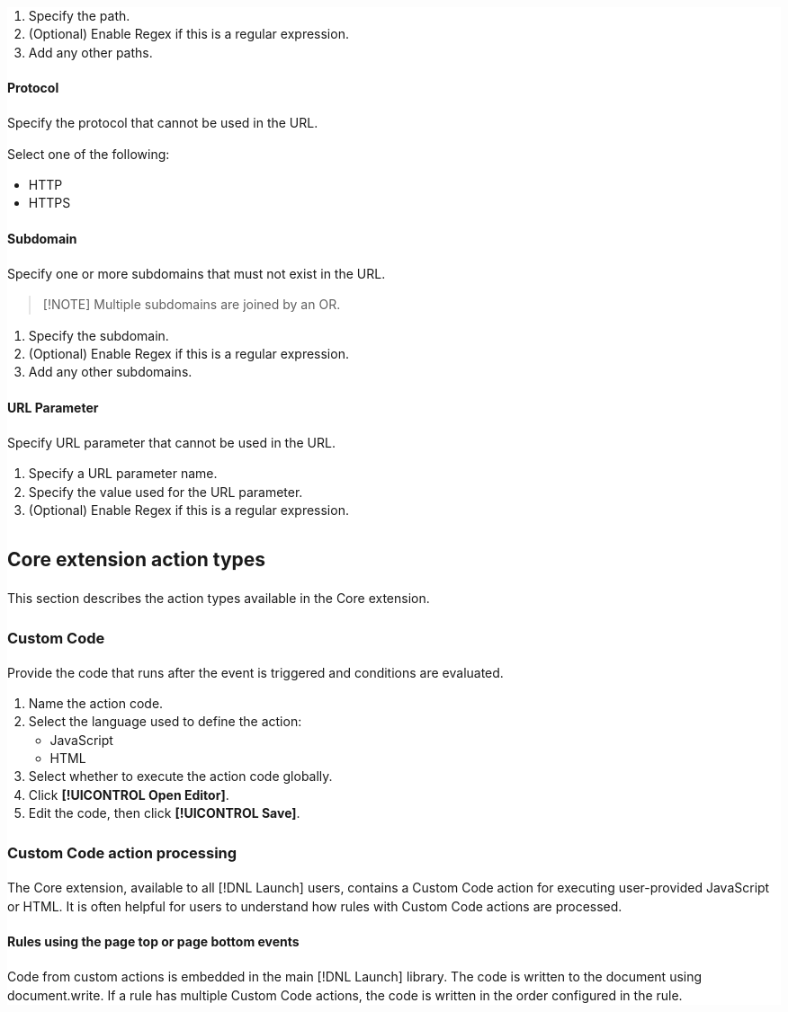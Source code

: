 1. Specify the path.
1. (Optional) Enable Regex if this is a regular expression.
1. Add any other paths.

#### Protocol

Specify the protocol that cannot be used in the URL.

Select one of the following:

* HTTP
* HTTPS

#### Subdomain

Specify one or more subdomains that must not exist in the URL.

>[!NOTE] Multiple subdomains are joined by an OR.

1. Specify the subdomain.
1. (Optional) Enable Regex if this is a regular expression.
1. Add any other subdomains.

#### URL Parameter

Specify URL parameter that cannot be used in the URL.

1. Specify a URL parameter name.
1. Specify the value used for the URL parameter.
1. (Optional) Enable Regex if this is a regular expression.

## Core extension action types

This section describes the action types available in the Core extension.

### Custom Code

Provide the code that runs after the event is triggered and conditions are evaluated.

1. Name the action code.
1. Select the language used to define the action:
   * JavaScript
   * HTML
1. Select whether to execute the action code globally.
1. Click **[!UICONTROL Open Editor]**.
1. Edit the code, then click **[!UICONTROL Save]**.

### Custom Code action processing

The Core extension, available to all [!DNL Launch] users, contains a Custom Code action for executing user-provided JavaScript or HTML. It is often helpful for users to understand how rules with Custom Code actions are processed.

#### Rules using the page top or page bottom events

Code from custom actions is embedded in the main [!DNL Launch] library. The code is written to the document using document.write. If a rule has multiple Custom Code actions, the code is written in the order configured in the rule.
